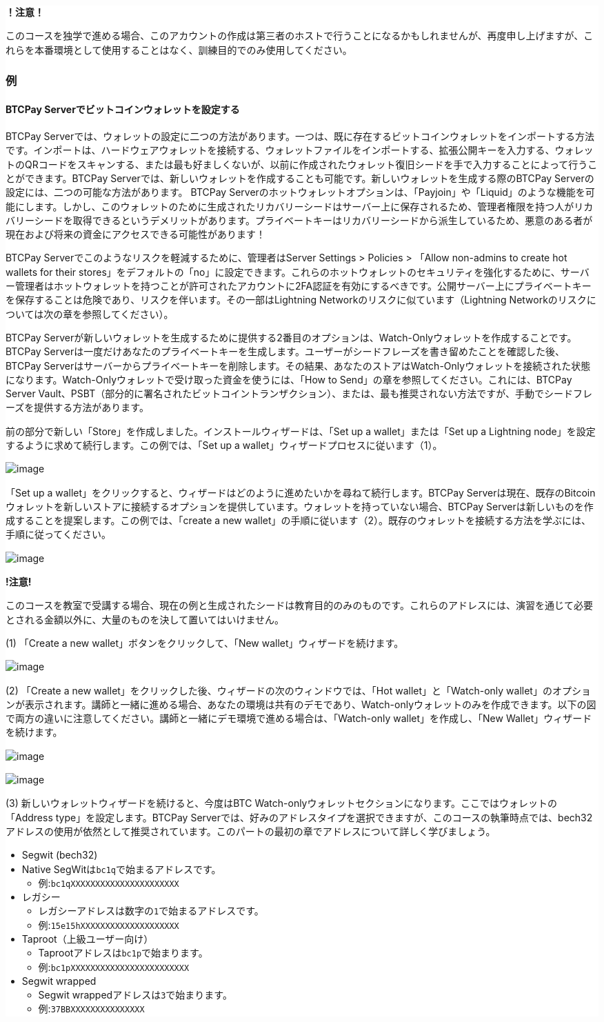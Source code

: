 **！注意！**

このコースを独学で進める場合、このアカウントの作成は第三者のホストで行うことになるかもしれませんが、再度申し上げますが、これらを本番環境として使用することはなく、訓練目的でのみ使用してください。

### 例

#### BTCPay Serverでビットコインウォレットを設定する

BTCPay Serverでは、ウォレットの設定に二つの方法があります。一つは、既に存在するビットコインウォレットをインポートする方法です。インポートは、ハードウェアウォレットを接続する、ウォレットファイルをインポートする、拡張公開キーを入力する、ウォレットのQRコードをスキャンする、または最も好ましくないが、以前に作成されたウォレット復旧シードを手で入力することによって行うことができます。BTCPay Serverでは、新しいウォレットを作成することも可能です。新しいウォレットを生成する際のBTCPay Serverの設定には、二つの可能な方法があります。
BTCPay Serverのホットウォレットオプションは、「Payjoin」や「Liquid」のような機能を可能にします。しかし、このウォレットのために生成されたリカバリーシードはサーバー上に保存されるため、管理者権限を持つ人がリカバリーシードを取得できるというデメリットがあります。プライベートキーはリカバリーシードから派生しているため、悪意のある者が現在および将来の資金にアクセスできる可能性があります！

BTCPay Serverでこのようなリスクを軽減するために、管理者はServer Settings > Policies > 「Allow non-admins to create hot wallets for their stores」をデフォルトの「no」に設定できます。これらのホットウォレットのセキュリティを強化するために、サーバー管理者はホットウォレットを持つことが許可されたアカウントに2FA認証を有効にするべきです。公開サーバー上にプライベートキーを保存することは危険であり、リスクを伴います。その一部はLightning Networkのリスクに似ています（Lightning Networkのリスクについては次の章を参照してください）。

BTCPay Serverが新しいウォレットを生成するために提供する2番目のオプションは、Watch-Onlyウォレットを作成することです。BTCPay Serverは一度だけあなたのプライベートキーを生成します。ユーザーがシードフレーズを書き留めたことを確認した後、BTCPay Serverはサーバーからプライベートキーを削除します。その結果、あなたのストアはWatch-Onlyウォレットを接続された状態になります。Watch-Onlyウォレットで受け取った資金を使うには、「How to Send」の章を参照してください。これには、BTCPay Server Vault、PSBT（部分的に署名されたビットコイントランザクション）、または、最も推奨されない方法ですが、手動でシードフレーズを提供する方法があります。

前の部分で新しい「Store」を作成しました。インストールウィザードは、「Set up a wallet」または「Set up a Lightning node」を設定するように求めて続行します。この例では、「Set up a wallet」ウィザードプロセスに従います（1）。

![image](assets/en/21.webp)

「Set up a wallet」をクリックすると、ウィザードはどのように進めたいかを尋ねて続行します。BTCPay Serverは現在、既存のBitcoinウォレットを新しいストアに接続するオプションを提供しています。ウォレットを持っていない場合、BTCPay Serverは新しいものを作成することを提案します。この例では、「create a new wallet」の手順に従います（2）。既存のウォレットを接続する方法を学ぶには、手順に従ってください。

![image](assets/en/22.webp)

**!注意!**

このコースを教室で受講する場合、現在の例と生成されたシードは教育目的のみのものです。これらのアドレスには、演習を通じて必要とされる金額以外に、大量のものを決して置いてはいけません。

(1) 「Create a new wallet」ボタンをクリックして、「New wallet」ウィザードを続けます。

![image](assets/en/23.webp)

(2) 「Create a new wallet」をクリックした後、ウィザードの次のウィンドウでは、「Hot wallet」と「Watch-only wallet」のオプションが表示されます。講師と一緒に進める場合、あなたの環境は共有のデモであり、Watch-onlyウォレットのみを作成できます。以下の図で両方の違いに注意してください。講師と一緒にデモ環境で進める場合は、「Watch-only wallet」を作成し、「New Wallet」ウィザードを続けます。

![image](assets/en/24.webp)

![image](assets/en/25.webp)

(3) 新しいウォレットウィザードを続けると、今度はBTC Watch-onlyウォレットセクションになります。ここではウォレットの「Address type」を設定します。BTCPay Serverでは、好みのアドレスタイプを選択できますが、このコースの執筆時点では、bech32アドレスの使用が依然として推奨されています。このパートの最初の章でアドレスについて詳しく学びましょう。

- Segwit (bech32)
- Native SegWitは`bc1q`で始まるアドレスです。
  - 例:`bc1qXXXXXXXXXXXXXXXXXXXXXX`
- レガシー
  - レガシーアドレスは数字の`1`で始まるアドレスです。
  - 例:`15e15hXXXXXXXXXXXXXXXXXXXX`
- Taproot（上級ユーザー向け）
  - Taprootアドレスは`bc1p`で始まります。
  - 例:`bc1pXXXXXXXXXXXXXXXXXXXXXXXX`
- Segwit wrapped
  - Segwit wrappedアドレスは`3`で始まります。
  - 例:`37BBXXXXXXXXXXXXXXX`
